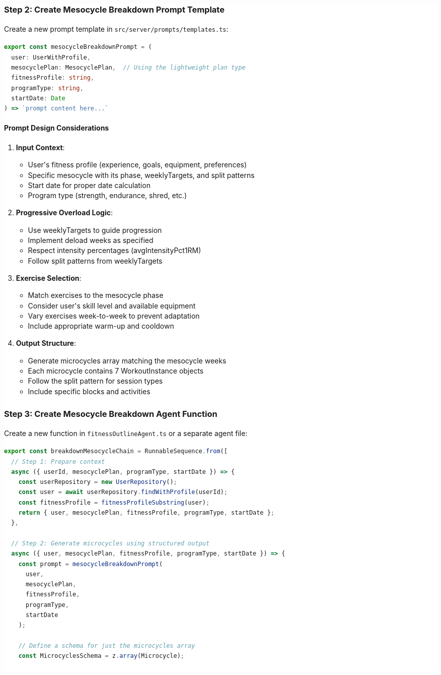 ### Step 2: Create Mesocycle Breakdown Prompt Template

Create a new prompt template in `src/server/prompts/templates.ts`:

```typescript
export const mesocycleBreakdownPrompt = (
  user: UserWithProfile,
  mesocyclePlan: MesocyclePlan,  // Using the lightweight plan type
  fitnessProfile: string,
  programType: string,
  startDate: Date
) => `prompt content here...`
```

#### Prompt Design Considerations

1. **Input Context**:
   - User's fitness profile (experience, goals, equipment, preferences)
   - Specific mesocycle with its phase, weeklyTargets, and split patterns
   - Start date for proper date calculation
   - Program type (strength, endurance, shred, etc.)

2. **Progressive Overload Logic**:
   - Use weeklyTargets to guide progression
   - Implement deload weeks as specified
   - Respect intensity percentages (avgIntensityPct1RM)
   - Follow split patterns from weeklyTargets

3. **Exercise Selection**:
   - Match exercises to the mesocycle phase
   - Consider user's skill level and available equipment
   - Vary exercises week-to-week to prevent adaptation
   - Include appropriate warm-up and cooldown

4. **Output Structure**:
   - Generate microcycles array matching the mesocycle weeks
   - Each microcycle contains 7 WorkoutInstance objects
   - Follow the split pattern for session types
   - Include specific blocks and activities

### Step 3: Create Mesocycle Breakdown Agent Function

Create a new function in `fitnessOutlineAgent.ts` or a separate agent file:

```typescript
export const breakdownMesocycleChain = RunnableSequence.from([
  // Step 1: Prepare context
  async ({ userId, mesocyclePlan, programType, startDate }) => {
    const userRepository = new UserRepository();
    const user = await userRepository.findWithProfile(userId);
    const fitnessProfile = fitnessProfileSubstring(user);
    return { user, mesocyclePlan, fitnessProfile, programType, startDate };
  },

  // Step 2: Generate microcycles using structured output
  async ({ user, mesocyclePlan, fitnessProfile, programType, startDate }) => {
    const prompt = mesocycleBreakdownPrompt(
      user, 
      mesocyclePlan, 
      fitnessProfile, 
      programType,
      startDate
    );
    
    // Define a schema for just the microcycles array
    const MicrocyclesSchema = z.array(Microcycle);
    
```